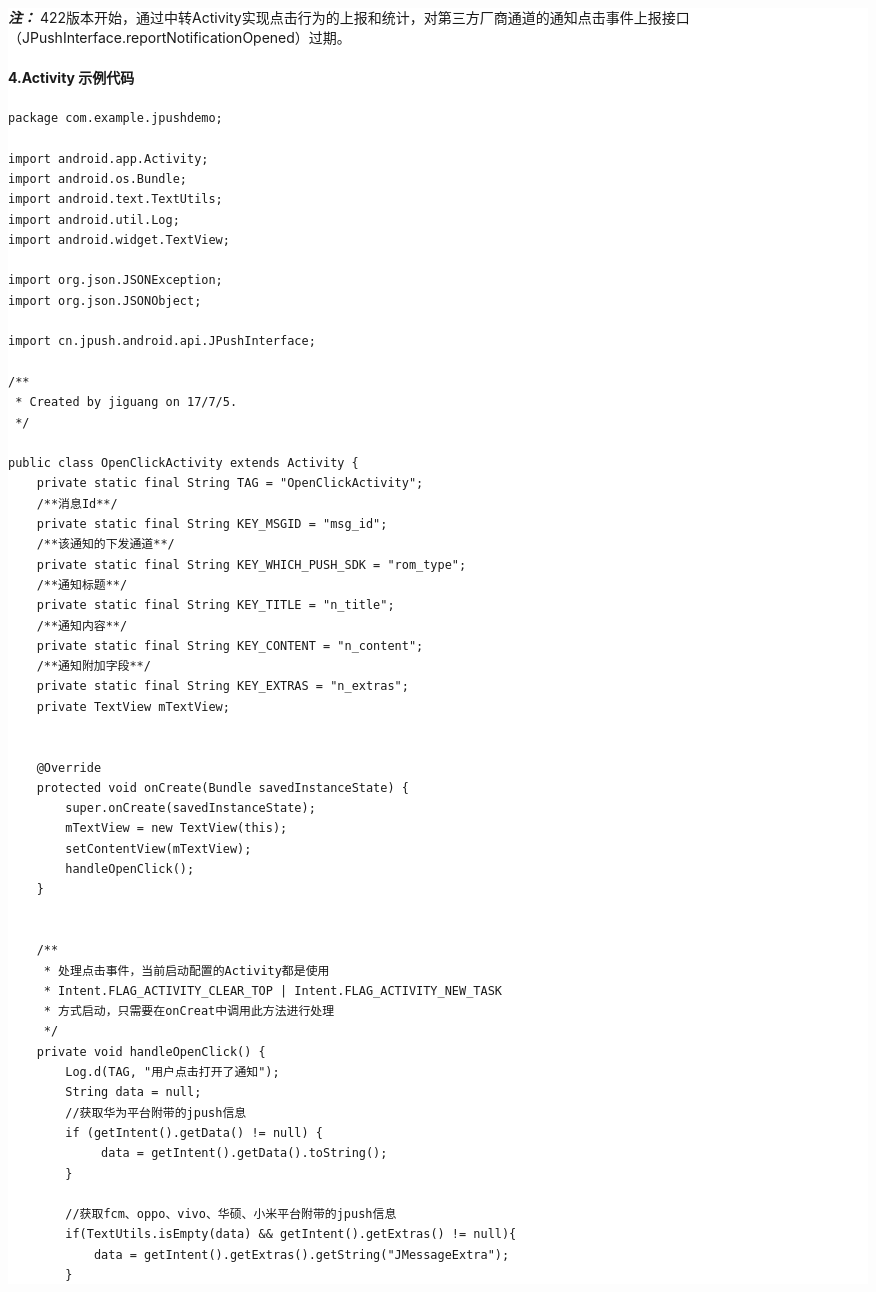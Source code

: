 ***注：*** 422版本开始，通过中转Activity实现点击行为的上报和统计，对第三方厂商通道的通知点击事件上报接口（JPushInterface.reportNotificationOpened）过期。

#### 4.Activity 示例代码
```
package com.example.jpushdemo;

import android.app.Activity;
import android.os.Bundle;
import android.text.TextUtils;
import android.util.Log;
import android.widget.TextView;

import org.json.JSONException;
import org.json.JSONObject;

import cn.jpush.android.api.JPushInterface;

/**
 * Created by jiguang on 17/7/5.
 */

public class OpenClickActivity extends Activity {
    private static final String TAG = "OpenClickActivity";
    /**消息Id**/
    private static final String KEY_MSGID = "msg_id";
    /**该通知的下发通道**/
    private static final String KEY_WHICH_PUSH_SDK = "rom_type";
    /**通知标题**/
    private static final String KEY_TITLE = "n_title";
    /**通知内容**/
    private static final String KEY_CONTENT = "n_content";
    /**通知附加字段**/
    private static final String KEY_EXTRAS = "n_extras";
    private TextView mTextView;


    @Override
    protected void onCreate(Bundle savedInstanceState) {
        super.onCreate(savedInstanceState);
        mTextView = new TextView(this);
        setContentView(mTextView);
        handleOpenClick();
    }


    /**
     * 处理点击事件，当前启动配置的Activity都是使用
     * Intent.FLAG_ACTIVITY_CLEAR_TOP | Intent.FLAG_ACTIVITY_NEW_TASK
     * 方式启动，只需要在onCreat中调用此方法进行处理
     */
    private void handleOpenClick() {
        Log.d(TAG, "用户点击打开了通知");
        String data = null;
        //获取华为平台附带的jpush信息
        if (getIntent().getData() != null) {
             data = getIntent().getData().toString();
        }

        //获取fcm、oppo、vivo、华硕、小米平台附带的jpush信息
        if(TextUtils.isEmpty(data) && getIntent().getExtras() != null){
            data = getIntent().getExtras().getString("JMessageExtra");
        }

```